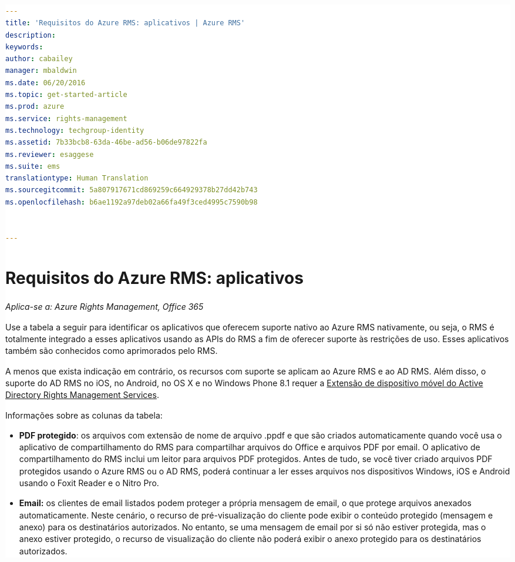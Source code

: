 ```yaml
---
title: 'Requisitos do Azure RMS: aplicativos | Azure RMS'
description: 
keywords: 
author: cabailey
manager: mbaldwin
ms.date: 06/20/2016
ms.topic: get-started-article
ms.prod: azure
ms.service: rights-management
ms.technology: techgroup-identity
ms.assetid: 7b33bcb8-63da-46be-ad56-b06de97822fa
ms.reviewer: esaggese
ms.suite: ems
translationtype: Human Translation
ms.sourcegitcommit: 5a807917671cd869259c664929378b27dd42b743
ms.openlocfilehash: b6ae1192a97deb02a66fa49f3ced4995c7590b98


---
```



# Requisitos do Azure RMS: aplicativos

*Aplica-se a: Azure Rights Management, Office 365*


Use a tabela a seguir para identificar os aplicativos que oferecem suporte nativo ao Azure RMS nativamente, ou seja, o RMS é totalmente integrado a esses aplicativos usando as APIs do RMS a fim de oferecer suporte às restrições de uso. Esses aplicativos também são conhecidos como aprimorados pelo RMS.

A menos que exista indicação em contrário, os recursos com suporte se aplicam ao Azure RMS e ao AD RMS. Além disso, o suporte do AD RMS no iOS, no Android, no OS X e no Windows Phone 8.1 requer a [Extensão de dispositivo móvel do Active Directory Rights Management Services](https://technet.microsoft.com/library/dn673574.aspx).

Informações sobre as colunas da tabela:

-   **PDF protegido**: os arquivos com extensão de nome de arquivo .ppdf e que são criados automaticamente quando você usa o aplicativo de compartilhamento do RMS para compartilhar arquivos do Office e arquivos PDF por email. O aplicativo de compartilhamento do RMS inclui um leitor para arquivos PDF protegidos. Antes de tudo, se você tiver criado arquivos PDF protegidos usando o Azure RMS ou o AD RMS, poderá continuar a ler esses arquivos nos dispositivos Windows, iOS e Android usando o Foxit Reader e o Nitro Pro.

-   **Email:** os clientes de email listados podem proteger a própria mensagem de email, o que protege arquivos anexados automaticamente. Neste cenário, o recurso de pré-visualização do cliente pode exibir o conteúdo protegido (mensagem e anexo) para os destinatários autorizados. No entanto, se uma mensagem de email por si só não estiver protegida, mas o anexo estiver protegido, o recurso de visualização do cliente não poderá exibir o anexo protegido para os destinatários autorizados.
